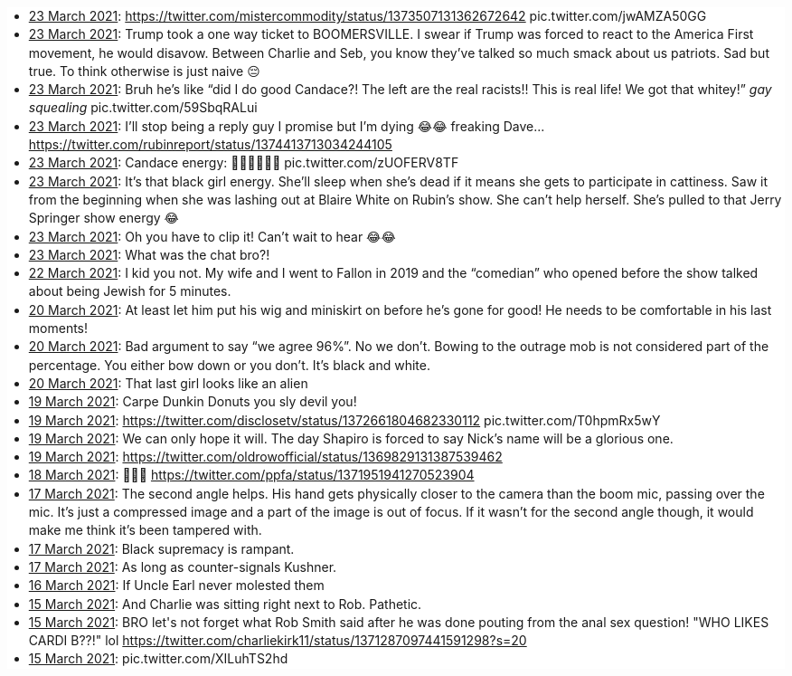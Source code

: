 * [23 March 2021](https://web.archive.org/web/20210323193958/https://twitter.com/AFspongebob/status/1374445776990920711): https://twitter.com/mistercommodity/status/1373507131362672642  pic.twitter.com/jwAMZA50GG 
* [23 March 2021](https://web.archive.org/web/20210323192957/https://twitter.com/AFspongebob/status/1374443253353775107): Trump took a one way ticket to BOOMERSVILLE. I swear if Trump was forced to react to the America First movement, he would disavow. Between Charlie and Seb, you know they’ve talked so much smack about us patriots. Sad but true. To think otherwise is just naive 😔 
* [23 March 2021](https://web.archive.org/web/20210323192617/https://twitter.com/AFspongebob/status/1374442339276447744): Bruh he’s like “did I do good Candace?!  The left are the real racists!! This is real life! We got that whitey!” *gay squealing* pic.twitter.com/59SbqRALui 
* [23 March 2021](https://web.archive.org/web/20210323191448/https://twitter.com/AFspongebob/status/1374439431134797829): I’ll stop being a reply guy I promise but I’m dying 😂😂 freaking Dave... https://twitter.com/rubinreport/status/1374413713034244105 
* [23 March 2021](https://web.archive.org/web/20210323191004/https://twitter.com/AFspongebob/status/1374438233338081284): Candace energy: 💅🏿💅🏿💅🏿 pic.twitter.com/zUOFERV8TF 
* [23 March 2021](https://web.archive.org/web/20210323190610/https://twitter.com/AFspongebob/status/1374437279855341581): It’s that black girl energy. She’ll sleep when she’s dead if it means she gets to participate in cattiness. Saw it from the beginning when she was lashing out at Blaire White on Rubin’s show. She can’t help herself. She’s pulled to that Jerry Springer show energy 😂 
* [23 March 2021](https://web.archive.org/web/20210323032030/https://twitter.com/AFspongebob/status/1374199254844071943): Oh you have to clip it! Can’t wait to hear 😂😂 
* [23 March 2021](https://web.archive.org/web/20210323031440/https://twitter.com/AFspongebob/status/1374197842592546822): What was the chat bro?! 
* [22 March 2021](https://web.archive.org/web/20210322195909/https://twitter.com/AFspongebob/status/1374088234679087112): I kid you not. My wife and I went to Fallon in 2019 and the “comedian” who opened before the show talked about being Jewish for 5 minutes. 
* [20 March 2021](https://web.archive.org/web/20210320184835/https://twitter.com/AFspongebob/status/1373345715154522117): At least let him put his wig and miniskirt on before he’s gone for good! He needs to be comfortable in his last moments! 
* [20 March 2021](https://web.archive.org/web/20210320184337/https://twitter.com/AFspongebob/status/1373344425968041988): Bad argument to say “we agree 96%”. No we don’t. Bowing to the outrage mob is not considered part of the percentage. You either bow down or you don’t. It’s black and white. 
* [20 March 2021](https://web.archive.org/web/20210320152022/https://twitter.com/AFspongebob/status/1373293310480150528): That last girl looks like an alien 
* [19 March 2021](https://web.archive.org/web/20210319180552/https://twitter.com/AFspongebob/status/1372972232943796227): Carpe Dunkin Donuts you sly devil you! 
* [19 March 2021](https://web.archive.org/web/20210319101606/https://twitter.com/AFspongebob/status/1372854273764167681): https://twitter.com/disclosetv/status/1372661804682330112  pic.twitter.com/T0hpmRx5wY 
* [19 March 2021](https://web.archive.org/web/20210319100042/https://twitter.com/AFspongebob/status/1372850463671005184): We can only hope it will. The day Shapiro is forced to say Nick’s name will be a glorious one. 
* [19 March 2021](https://web.archive.org/web/20210319095841/https://twitter.com/AFspongebob/status/1372849960023158787): https://twitter.com/oldrowofficial/status/1369829131387539462 
* [18 March 2021](https://web.archive.org/web/20210318161713/https://twitter.com/AFspongebob/status/1372582825371828236): 🧐🧐🧐 https://twitter.com/ppfa/status/1371951941270523904 
* [17 March 2021](https://web.archive.org/web/20210317174612/https://twitter.com/AFspongebob/status/1372242810485702656): The second angle helps. His hand gets physically closer to the camera than the boom mic, passing over the mic. It’s just a compressed image and a part of the image is out of focus. If it wasn’t for the second angle though, it would make me think it’s been tampered with. 
* [17 March 2021](https://web.archive.org/web/20210317163619/https://twitter.com/AFspongebob/status/1372224064702517249): Black supremacy is rampant. 
* [17 March 2021](https://web.archive.org/web/20210317021611/https://twitter.com/AFspongebob/status/1372008799125573633): As long as counter-signals Kushner. 
* [16 March 2021](https://web.archive.org/web/20210316114856/https://twitter.com/AFspongebob/status/1371790541025861633): If Uncle Earl never molested them 
* [15 March 2021](https://web.archive.org/web/20210315215816/https://twitter.com/AFspongebob/status/1371581520046125064): And Charlie was sitting right next to Rob. Pathetic. 
* [15 March 2021](https://web.archive.org/web/20210315215815/https://twitter.com/AFspongebob/status/1371581430082469895): BRO let's not forget what Rob Smith said after he was done pouting from the anal sex question! "WHO LIKES CARDI B??!" lol https://twitter.com/charliekirk11/status/1371287097441591298?s=20 
* [15 March 2021](https://web.archive.org/web/20210315125125/https://twitter.com/AFspongebob/status/1371443830415884289): pic.twitter.com/XILuhTS2hd 